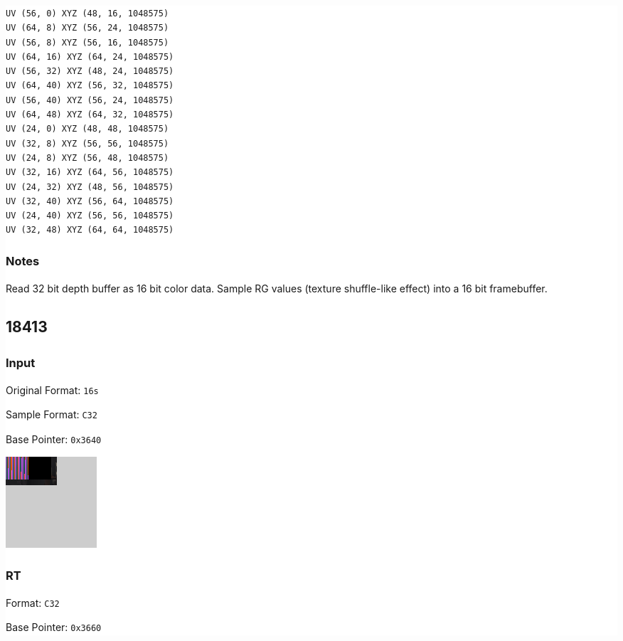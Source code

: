 ```
UV (56, 0) XYZ (48, 16, 1048575)
UV (64, 8) XYZ (56, 24, 1048575)
UV (56, 8) XYZ (56, 16, 1048575)
UV (64, 16) XYZ (64, 24, 1048575)
UV (56, 32) XYZ (48, 24, 1048575)
UV (64, 40) XYZ (56, 32, 1048575)
UV (56, 40) XYZ (56, 24, 1048575)
UV (64, 48) XYZ (64, 32, 1048575)
UV (24, 0) XYZ (48, 48, 1048575)
UV (32, 8) XYZ (56, 56, 1048575)
UV (24, 8) XYZ (56, 48, 1048575)
UV (32, 16) XYZ (64, 56, 1048575)
UV (24, 32) XYZ (48, 56, 1048575)
UV (32, 40) XYZ (56, 64, 1048575)
UV (24, 40) XYZ (56, 56, 1048575)
UV (32, 48) XYZ (64, 64, 1048575)
```

### Notes

Read 32 bit depth buffer as 16 bit color data. Sample RG values (texture shuffle-like effect) into a 16 bit framebuffer.

## 18413

### Input

Original Format: `16s`

Sample Format: `C32`

Base Pointer: `0x3640`

![_18413_f5016_itex0_03640_C_32](assets/_18413_f5016_itex0_03640_C_32.png)

### RT 

Format: `C32`

Base Pointer: `0x3660`
